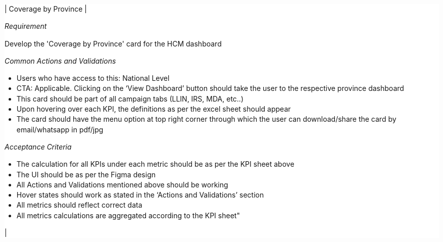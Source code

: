 | Coverage by Province                                                    | <p></p><p><em>Requirement</em></p><p>Develop the 'Coverage by Province' card for the HCM dashboard</p><p></p><p><em>Common Actions and Validations</em></p><ul><li>Users who have access to this: National Level</li><li>CTA: Applicable. Clicking on the ‘View Dashboard’ button should take the user to the respective province dashboard</li><li>This card should be part of all campaign tabs (LLIN, IRS, MDA, etc..)</li><li>Upon hovering over each KPI, the definitions as per the excel sheet should appear</li><li>The card should have the menu option at top right corner through which the user can download/share the card by email/whatsapp in pdf/jpg</li></ul><p><em>Acceptance Criteria</em></p><ul><li>The calculation for all KPIs under each metric should be as per the KPI sheet above</li><li>The UI should be as per the Figma design</li><li>All Actions and Validations mentioned above should be working</li><li>Hover states should work as stated in the ‘Actions and Validations’ section</li><li>All metrics should reflect correct data</li><li>All metrics calculations are aggregated according to the KPI sheet"</li></ul>                                                                                                                                                                                                                                                                                                                                                                                                                                                                                                                                                                                                                                                                                                                                                                                                                                                                                                                                                                                                                                                                                                                                                                                                                                                                                                                                                                                                                                                                                                                                                                                                                                                                                                                                                                                                                                                                                                                                                                                                                                                                                                                                                                                                                                                                                                                                                                         |
